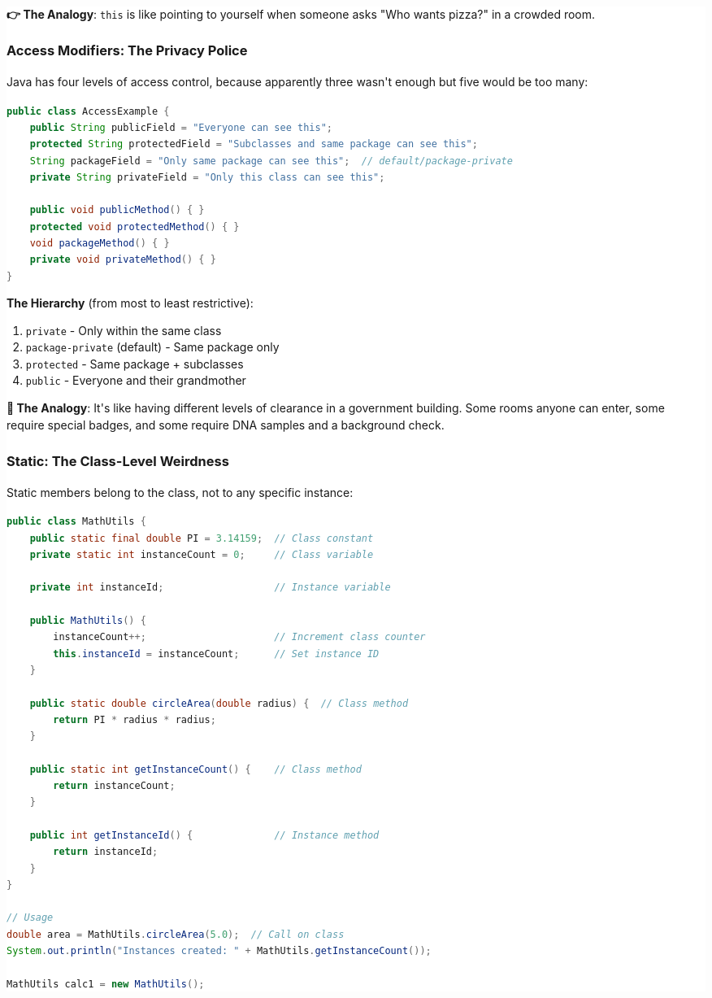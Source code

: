 **👉 The Analogy**: `this` is like pointing to yourself when someone asks "Who wants pizza?" in a crowded room.

### Access Modifiers: The Privacy Police

Java has four levels of access control, because apparently three wasn't enough but five would be too many:

```java
public class AccessExample {
    public String publicField = "Everyone can see this";
    protected String protectedField = "Subclasses and same package can see this";
    String packageField = "Only same package can see this";  // default/package-private
    private String privateField = "Only this class can see this";
    
    public void publicMethod() { }
    protected void protectedMethod() { }
    void packageMethod() { }
    private void privateMethod() { }
}
```

**The Hierarchy** (from most to least restrictive):
1. `private` - Only within the same class
2. `package-private` (default) - Same package only
3. `protected` - Same package + subclasses
4. `public` - Everyone and their grandmother

**🏢 The Analogy**: It's like having different levels of clearance in a government building. Some rooms anyone can enter, some require special badges, and some require DNA samples and a background check.

### Static: The Class-Level Weirdness

Static members belong to the class, not to any specific instance:

```java
public class MathUtils {
    public static final double PI = 3.14159;  // Class constant
    private static int instanceCount = 0;     // Class variable
    
    private int instanceId;                   // Instance variable
    
    public MathUtils() {
        instanceCount++;                      // Increment class counter
        this.instanceId = instanceCount;      // Set instance ID
    }
    
    public static double circleArea(double radius) {  // Class method
        return PI * radius * radius;
    }
    
    public static int getInstanceCount() {    // Class method
        return instanceCount;
    }
    
    public int getInstanceId() {              // Instance method
        return instanceId;
    }
}

// Usage
double area = MathUtils.circleArea(5.0);  // Call on class
System.out.println("Instances created: " + MathUtils.getInstanceCount());

MathUtils calc1 = new MathUtils();
```